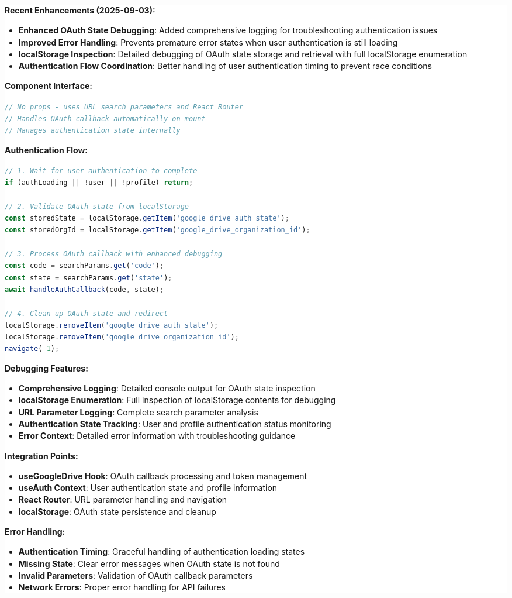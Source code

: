 **Recent Enhancements (2025-09-03):**
- **Enhanced OAuth State Debugging**: Added comprehensive logging for troubleshooting authentication issues
- **Improved Error Handling**: Prevents premature error states when user authentication is still loading
- **localStorage Inspection**: Detailed debugging of OAuth state storage and retrieval with full localStorage enumeration
- **Authentication Flow Coordination**: Better handling of user authentication timing to prevent race conditions

**Component Interface:**
```typescript
// No props - uses URL search parameters and React Router
// Handles OAuth callback automatically on mount
// Manages authentication state internally
```

**Authentication Flow:**
```typescript
// 1. Wait for user authentication to complete
if (authLoading || !user || !profile) return;

// 2. Validate OAuth state from localStorage
const storedState = localStorage.getItem('google_drive_auth_state');
const storedOrgId = localStorage.getItem('google_drive_organization_id');

// 3. Process OAuth callback with enhanced debugging
const code = searchParams.get('code');
const state = searchParams.get('state');
await handleAuthCallback(code, state);

// 4. Clean up OAuth state and redirect
localStorage.removeItem('google_drive_auth_state');
localStorage.removeItem('google_drive_organization_id');
navigate(-1);
```

**Debugging Features:**
- **Comprehensive Logging**: Detailed console output for OAuth state inspection
- **localStorage Enumeration**: Full inspection of localStorage contents for debugging
- **URL Parameter Logging**: Complete search parameter analysis
- **Authentication State Tracking**: User and profile authentication status monitoring
- **Error Context**: Detailed error information with troubleshooting guidance

**Integration Points:**
- **useGoogleDrive Hook**: OAuth callback processing and token management
- **useAuth Context**: User authentication state and profile information
- **React Router**: URL parameter handling and navigation
- **localStorage**: OAuth state persistence and cleanup

**Error Handling:**
- **Authentication Timing**: Graceful handling of authentication loading states
- **Missing State**: Clear error messages when OAuth state is not found
- **Invalid Parameters**: Validation of OAuth callback parameters
- **Network Errors**: Proper error handling for API failures
